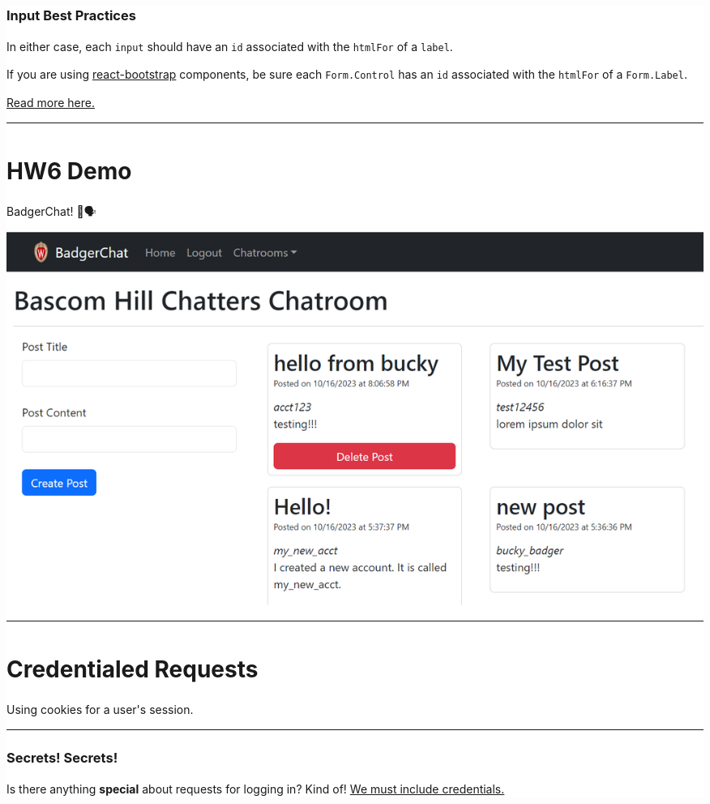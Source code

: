 ### Input Best Practices

In either case, each `input` should have an `id` associated with the `htmlFor` of a `label`.

If you are using [react-bootstrap](https://www.npmjs.com/package/react-bootstrap) components, be sure each `Form.Control` has an `id` associated with the `htmlFor` of a `Form.Label`.

[Read more here.](https://react.dev/reference/react-dom/components/input#providing-a-label-for-an-input)

---

# HW6 Demo

BadgerChat! 🦡🗣️

![bg right 100%](figures/badgerchat.png)

---

# Credentialed Requests
Using cookies for a user's session.

---

### Secrets! Secrets!

Is there anything **special** about requests for logging in? Kind of! [We must include credentials.](https://developer.mozilla.org/en-US/docs/Web/API/Fetch_API/Using_Fetch#sending_a_request_with_credentials_included)

